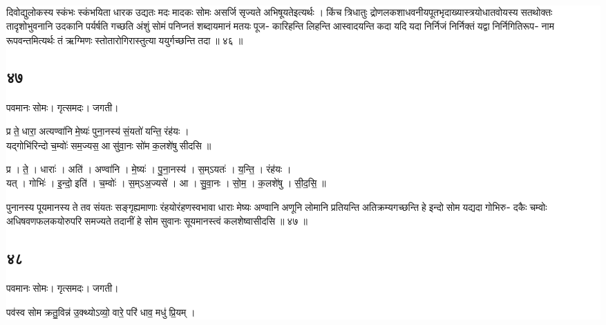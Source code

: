 दिवोद्युलोकस्य स्कंभः स्कंभयिता धारक उद्यतः मदः मादकः सोमः असर्जि सृज्यते अभिषूयतेइत्यर्थः । किंच त्रिधातुः द्रोणलकशाधवनीयपूतभृदाख्यास्त्रयोधातवोयस्य सतथोक्तः तादृशोभुवनानि उदकानि पर्यर्षति गच्छति अंशुं सोमं पनिप्नतं शब्दायमानं मतयः पूज- कारिहन्ति लिहन्ति आस्वादयन्ति कदा यदि यदा निर्निजं निर्निक्तं यद्वा निर्निगितिरूप- नाम रूपवन्तमित्यर्थः तं ऋग्मिणः स्तोतारोगिरास्तुत्या ययुर्गच्छन्ति तदा ॥ ४६ ॥

## ४७
पवमानः सोमः। गृत्समदः। जगती।

प्र ते॒ धारा॒ अत्यण्वा॑नि मे॒ष्यः॑ पुना॒नस्य॑ सं॒यतो॑ यन्ति॒ रंह॑यः ।  
यद्गोभि॑रिन्दो च॒म्वोः॑ सम॒ज्यस॒ आ सु॑वा॒नः सो॑म क॒लशे॑षु सीदसि ॥

प्र । ते॒ । धाराः॑ । अति॑ । अण्वा॑नि । मे॒ष्यः॑ । पु॒ना॒नस्य॑ । स॒म्ऽयतः॑ । य॒न्ति॒ । रंह॑यः ।  
यत् । गोभिः॑ । इ॒न्दो॒ इति॑ । च॒म्वोः॑ । स॒म्ऽअ॒ज्यसे॑ । आ । सु॒वा॒नः । सो॒म॒ । क॒लशे॑षु । सी॒द॒सि॒ ॥

पुनानस्य पूयमानस्य ते तव संयतः सङ्गृह्यमाणाः रंहयोरंहणस्वभावा धाराः मेष्यः अण्वानि अणूनि लोमानि प्रतियन्ति अतिक्रम्यगच्छन्ति हे इन्दो सोम यद्यदा गोभिरु- दकैः चम्वोः अधिषवणफलकयोरुपरि समज्यते तदानीं हे सोम सुवानः सूयमानस्त्वं कलशेष्वासीदसि ॥ ४७ ॥

## ४८
पवमानः सोमः। गृत्समदः। जगती।

पव॑स्व सोम क्रतु॒विन्न॑ उ॒क्थ्योऽव्यो॒ वारे॒ परि॑ धाव॒ मधु॑ प्रि॒यम् ।  
